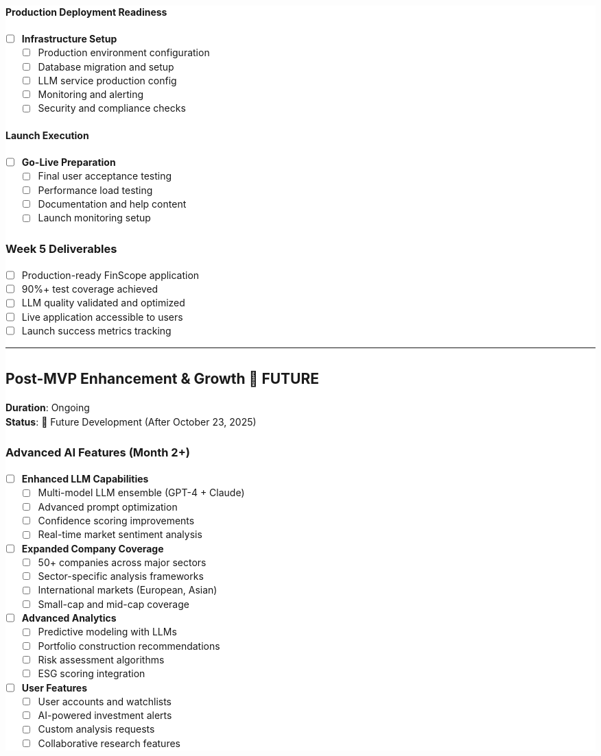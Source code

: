 #### Production Deployment Readiness
- [ ] **Infrastructure Setup**
  - [ ] Production environment configuration
  - [ ] Database migration and setup
  - [ ] LLM service production config
  - [ ] Monitoring and alerting
  - [ ] Security and compliance checks

#### Launch Execution
- [ ] **Go-Live Preparation**
  - [ ] Final user acceptance testing
  - [ ] Performance load testing
  - [ ] Documentation and help content
  - [ ] Launch monitoring setup

### Week 5 Deliverables
- [ ] Production-ready FinScope application
- [ ] 90%+ test coverage achieved
- [ ] LLM quality validated and optimized
- [ ] Live application accessible to users
- [ ] Launch success metrics tracking

---

## Post-MVP Enhancement & Growth 🚀 FUTURE
**Duration**: Ongoing  
**Status**: 🚀 Future Development (After October 23, 2025)  

### Advanced AI Features (Month 2+)
- [ ] **Enhanced LLM Capabilities**
  - [ ] Multi-model LLM ensemble (GPT-4 + Claude)
  - [ ] Advanced prompt optimization
  - [ ] Confidence scoring improvements
  - [ ] Real-time market sentiment analysis

- [ ] **Expanded Company Coverage**
  - [ ] 50+ companies across major sectors
  - [ ] Sector-specific analysis frameworks
  - [ ] International markets (European, Asian)
  - [ ] Small-cap and mid-cap coverage

- [ ] **Advanced Analytics**
  - [ ] Predictive modeling with LLMs
  - [ ] Portfolio construction recommendations
  - [ ] Risk assessment algorithms
  - [ ] ESG scoring integration

- [ ] **User Features**
  - [ ] User accounts and watchlists
  - [ ] AI-powered investment alerts
  - [ ] Custom analysis requests
  - [ ] Collaborative research features
